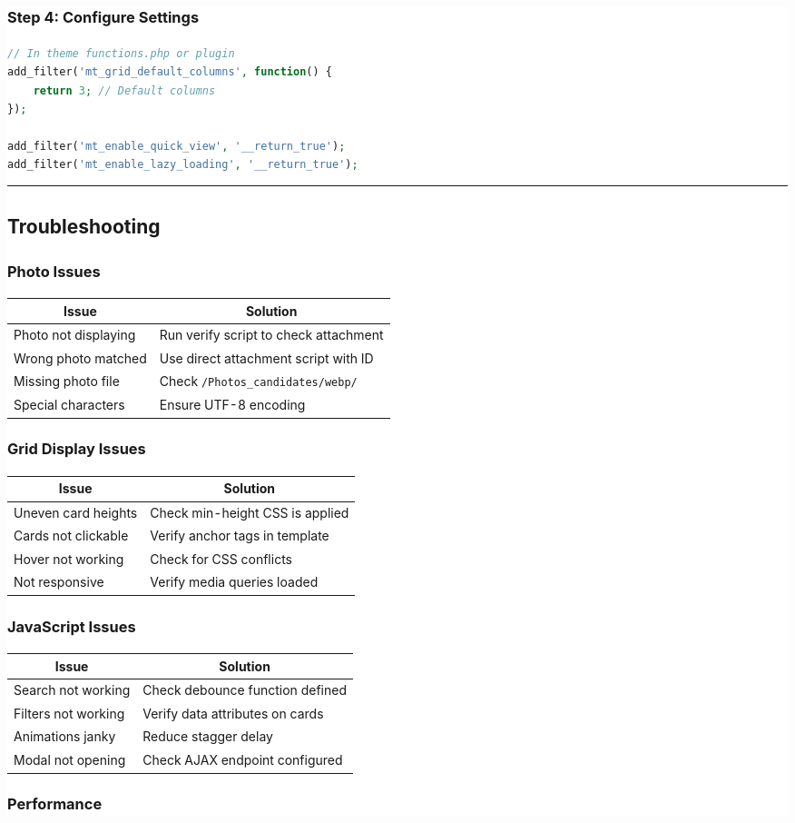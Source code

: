 ### Step 4: Configure Settings
```php
// In theme functions.php or plugin
add_filter('mt_grid_default_columns', function() {
    return 3; // Default columns
});

add_filter('mt_enable_quick_view', '__return_true');
add_filter('mt_enable_lazy_loading', '__return_true');
```

---

## Troubleshooting

### Photo Issues

| Issue | Solution |
|-------|----------|
| Photo not displaying | Run verify script to check attachment |
| Wrong photo matched | Use direct attachment script with ID |
| Missing photo file | Check `/Photos_candidates/webp/` |
| Special characters | Ensure UTF-8 encoding |

### Grid Display Issues

| Issue | Solution |
|-------|----------|
| Uneven card heights | Check min-height CSS is applied |
| Cards not clickable | Verify anchor tags in template |
| Hover not working | Check for CSS conflicts |
| Not responsive | Verify media queries loaded |

### JavaScript Issues

| Issue | Solution |
|-------|----------|
| Search not working | Check debounce function defined |
| Filters not working | Verify data attributes on cards |
| Animations janky | Reduce stagger delay |
| Modal not opening | Check AJAX endpoint configured |

### Performance
